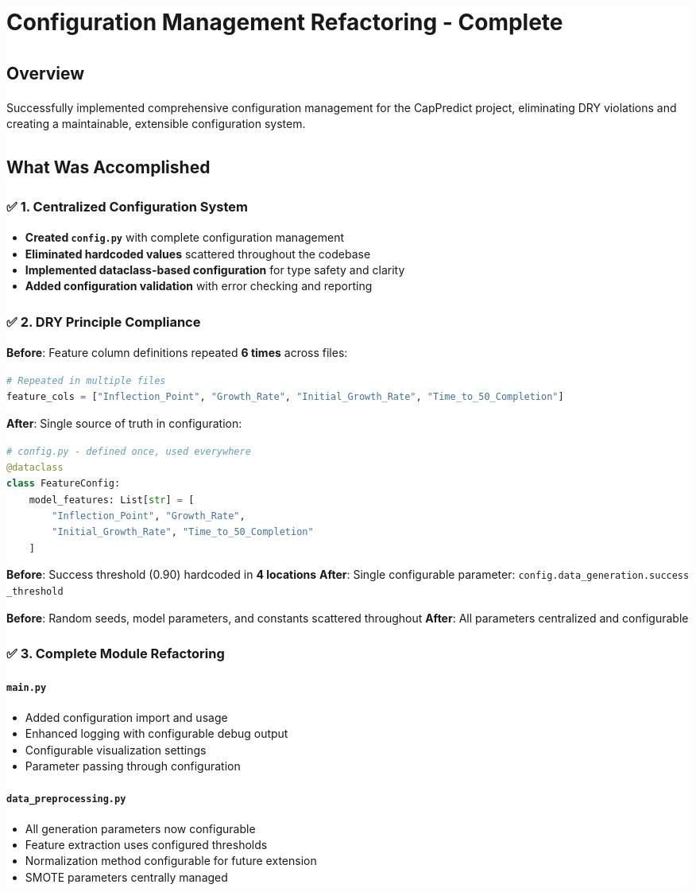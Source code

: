 # Configuration Management Refactoring - Complete

## Overview

Successfully implemented comprehensive configuration management for the CapPredict project, eliminating DRY violations and creating a maintainable, extensible configuration system.

## What Was Accomplished

### ✅ 1. Centralized Configuration System
- **Created `config.py`** with complete configuration management
- **Eliminated hardcoded values** scattered throughout the codebase
- **Implemented dataclass-based configuration** for type safety and clarity
- **Added configuration validation** with error checking and reporting

### ✅ 2. DRY Principle Compliance
**Before**: Feature column definitions repeated **6 times** across files:
```python
# Repeated in multiple files
feature_cols = ["Inflection_Point", "Growth_Rate", "Initial_Growth_Rate", "Time_to_50_Completion"]
```

**After**: Single source of truth in configuration:
```python
# config.py - defined once, used everywhere
@dataclass
class FeatureConfig:
    model_features: List[str] = [
        "Inflection_Point", "Growth_Rate", 
        "Initial_Growth_Rate", "Time_to_50_Completion"
    ]
```

**Before**: Success threshold (0.90) hardcoded in **4 locations**
**After**: Single configurable parameter: `config.data_generation.success_threshold`

**Before**: Random seeds, model parameters, and constants scattered throughout
**After**: All parameters centralized and configurable

### ✅ 3. Complete Module Refactoring

#### `main.py`
- Added configuration import and usage
- Enhanced logging with configurable debug output
- Configurable visualization settings
- Parameter passing through configuration

#### `data_preprocessing.py`
- All generation parameters now configurable
- Feature extraction uses configured thresholds
- Normalization method configurable for future extension
- SMOTE parameters centrally managed
